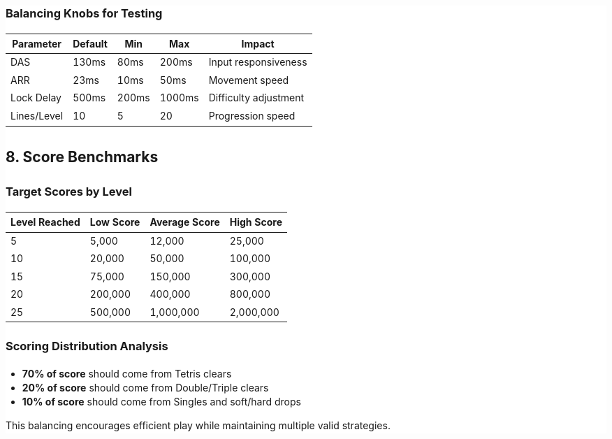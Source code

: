 ### Balancing Knobs for Testing
| Parameter | Default | Min | Max | Impact |
|-----------|---------|-----|-----|--------|
| DAS | 130ms | 80ms | 200ms | Input responsiveness |
| ARR | 23ms | 10ms | 50ms | Movement speed |
| Lock Delay | 500ms | 200ms | 1000ms | Difficulty adjustment |
| Lines/Level | 10 | 5 | 20 | Progression speed |

## 8. Score Benchmarks

### Target Scores by Level
| Level Reached | Low Score | Average Score | High Score |
|---------------|-----------|---------------|------------|
| 5 | 5,000 | 12,000 | 25,000 |
| 10 | 20,000 | 50,000 | 100,000 |
| 15 | 75,000 | 150,000 | 300,000 |
| 20 | 200,000 | 400,000 | 800,000 |
| 25 | 500,000 | 1,000,000 | 2,000,000 |

### Scoring Distribution Analysis
- **70% of score** should come from Tetris clears
- **20% of score** should come from Double/Triple clears
- **10% of score** should come from Singles and soft/hard drops

This balancing encourages efficient play while maintaining multiple valid strategies.

